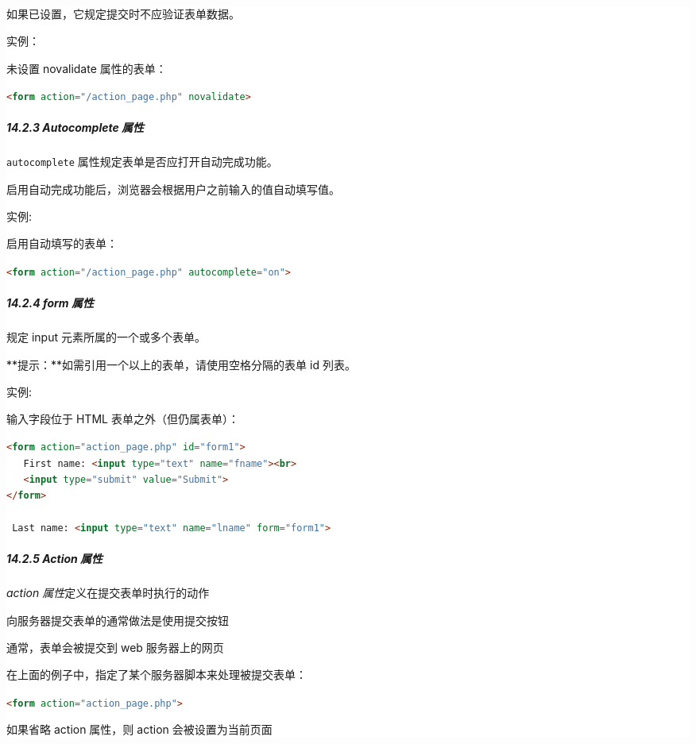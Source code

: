 如果已设置，它规定提交时不应验证表单数据。

实例：

未设置 novalidate 属性的表单：

```html
<form action="/action_page.php" novalidate>
```



##### 14.2.3 Autocomplete 属性

`autocomplete` 属性规定表单是否应打开自动完成功能。

启用自动完成功能后，浏览器会根据用户之前输入的值自动填写值。

实例:

启用自动填写的表单：

```html
<form action="/action_page.php" autocomplete="on">
```



##### 14.2.4 form 属性

规定 input 元素所属的一个或多个表单。

**提示：**如需引用一个以上的表单，请使用空格分隔的表单 id 列表。

实例:

输入字段位于 HTML 表单之外（但仍属表单）：

```html
<form action="action_page.php" id="form1">
   First name: <input type="text" name="fname"><br>
   <input type="submit" value="Submit">
</form>

 Last name: <input type="text" name="lname" form="form1">
```



##### 14.2.5 Action 属性

*action 属性*定义在提交表单时执行的动作

向服务器提交表单的通常做法是使用提交按钮

通常，表单会被提交到 web 服务器上的网页

在上面的例子中，指定了某个服务器脚本来处理被提交表单：

```html
<form action="action_page.php">
```

如果省略 action 属性，则 action 会被设置为当前页面
